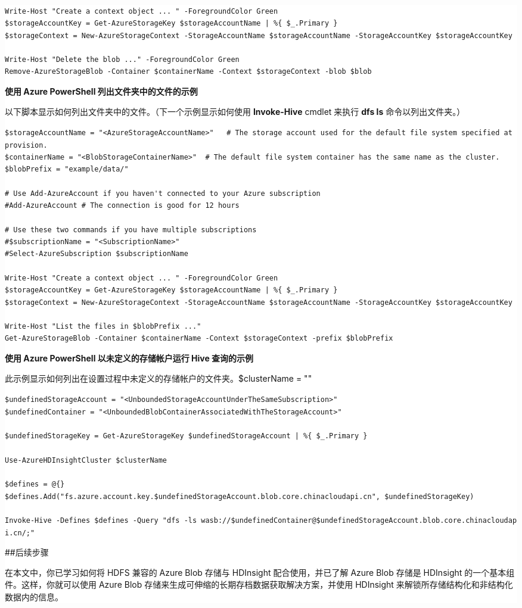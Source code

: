 	Write-Host "Create a context object ... " -ForegroundColor Green
	$storageAccountKey = Get-AzureStorageKey $storageAccountName | %{ $_.Primary }
	$storageContext = New-AzureStorageContext -StorageAccountName $storageAccountName -StorageAccountKey $storageAccountKey  

	Write-Host "Delete the blob ..." -ForegroundColor Green
	Remove-AzureStorageBlob -Container $containerName -Context $storageContext -blob $blob


**使用 Azure PowerShell 列出文件夹中的文件的示例**

以下脚本显示如何列出文件夹中的文件。（下一个示例显示如何使用 **Invoke-Hive** cmdlet 来执行 **dfs ls** 命令以列出文件夹。）

	$storageAccountName = "<AzureStorageAccountName>"   # The storage account used for the default file system specified at provision.
	$containerName = "<BlobStorageContainerName>"  # The default file system container has the same name as the cluster.
	$blobPrefix = "example/data/"

	# Use Add-AzureAccount if you haven't connected to your Azure subscription
	#Add-AzureAccount # The connection is good for 12 hours

	# Use these two commands if you have multiple subscriptions
	#$subscriptionName = "<SubscriptionName>"
	#Select-AzureSubscription $subscriptionName

	Write-Host "Create a context object ... " -ForegroundColor Green
	$storageAccountKey = Get-AzureStorageKey $storageAccountName | %{ $_.Primary }
	$storageContext = New-AzureStorageContext -StorageAccountName $storageAccountName -StorageAccountKey $storageAccountKey  

	Write-Host "List the files in $blobPrefix ..."
	Get-AzureStorageBlob -Container $containerName -Context $storageContext -prefix $blobPrefix

**使用 Azure PowerShell 以未定义的存储帐户运行 Hive 查询的示例**

此示例显示如何列出在设置过程中未定义的存储帐户的文件夹。$clusterName = "<HDInsightClusterName>"

	$undefinedStorageAccount = "<UnboundedStorageAccountUnderTheSameSubscription>"
	$undefinedContainer = "<UnboundedBlobContainerAssociatedWithTheStorageAccount>"

	$undefinedStorageKey = Get-AzureStorageKey $undefinedStorageAccount | %{ $_.Primary }

	Use-AzureHDInsightCluster $clusterName

	$defines = @{}
	$defines.Add("fs.azure.account.key.$undefinedStorageAccount.blob.core.chinacloudapi.cn", $undefinedStorageKey)

	Invoke-Hive -Defines $defines -Query "dfs -ls wasb://$undefinedContainer@$undefinedStorageAccount.blob.core.chinacloudapi.cn/;"

##<a id="nextsteps"></a>后续步骤

在本文中，你已学习如何将 HDFS 兼容的 Azure Blob 存储与 HDInsight 配合使用，并已了解 Azure Blob 存储是 HDInsight 的一个基本组件。这样，你就可以使用 Azure Blob 存储来生成可伸缩的长期存档数据获取解决方案，并使用 HDInsight 来解锁所存储结构化和非结构化数据内的信息。
